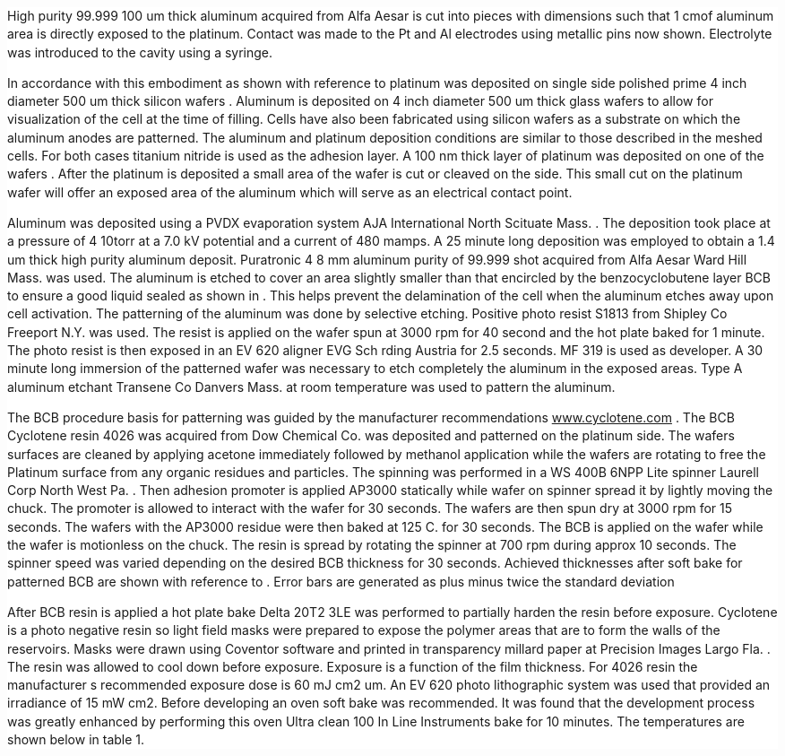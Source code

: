 High purity 99.999 100 um thick aluminum acquired from Alfa Aesar is cut into pieces with dimensions such that 1 cmof aluminum area is directly exposed to the platinum. Contact was made to the Pt and Al electrodes using metallic pins now shown. Electrolyte was introduced to the cavity using a syringe.

In accordance with this embodiment as shown with reference to platinum was deposited on single side polished prime 4 inch diameter 500 um thick silicon wafers . Aluminum is deposited on 4 inch diameter 500 um thick glass wafers to allow for visualization of the cell at the time of filling. Cells have also been fabricated using silicon wafers as a substrate on which the aluminum anodes are patterned. The aluminum and platinum deposition conditions are similar to those described in the meshed cells. For both cases titanium nitride is used as the adhesion layer. A 100 nm thick layer of platinum was deposited on one of the wafers . After the platinum is deposited a small area of the wafer is cut or cleaved on the side. This small cut on the platinum wafer will offer an exposed area of the aluminum which will serve as an electrical contact point.

Aluminum was deposited using a PVDX evaporation system AJA International North Scituate Mass. . The deposition took place at a pressure of 4 10torr at a 7.0 kV potential and a current of 480 mamps. A 25 minute long deposition was employed to obtain a 1.4 um thick high purity aluminum deposit. Puratronic 4 8 mm aluminum purity of 99.999 shot acquired from Alfa Aesar Ward Hill Mass. was used. The aluminum is etched to cover an area slightly smaller than that encircled by the benzocyclobutene layer BCB to ensure a good liquid sealed as shown in . This helps prevent the delamination of the cell when the aluminum etches away upon cell activation. The patterning of the aluminum was done by selective etching. Positive photo resist S1813 from Shipley Co Freeport N.Y. was used. The resist is applied on the wafer spun at 3000 rpm for 40 second and the hot plate baked for 1 minute. The photo resist is then exposed in an EV 620 aligner EVG Sch rding Austria for 2.5 seconds. MF 319 is used as developer. A 30 minute long immersion of the patterned wafer was necessary to etch completely the aluminum in the exposed areas. Type A aluminum etchant Transene Co Danvers Mass. at room temperature was used to pattern the aluminum.

The BCB procedure basis for patterning was guided by the manufacturer recommendations www.cyclotene.com . The BCB Cyclotene resin 4026 was acquired from Dow Chemical Co. was deposited and patterned on the platinum side. The wafers surfaces are cleaned by applying acetone immediately followed by methanol application while the wafers are rotating to free the Platinum surface from any organic residues and particles. The spinning was performed in a WS 400B 6NPP Lite spinner Laurell Corp North West Pa. . Then adhesion promoter is applied AP3000 statically while wafer on spinner spread it by lightly moving the chuck. The promoter is allowed to interact with the wafer for 30 seconds. The wafers are then spun dry at 3000 rpm for 15 seconds. The wafers with the AP3000 residue were then baked at 125 C. for 30 seconds. The BCB is applied on the wafer while the wafer is motionless on the chuck. The resin is spread by rotating the spinner at 700 rpm during approx 10 seconds. The spinner speed was varied depending on the desired BCB thickness for 30 seconds. Achieved thicknesses after soft bake for patterned BCB are shown with reference to . Error bars are generated as plus minus twice the standard deviation

After BCB resin is applied a hot plate bake Delta 20T2 3LE was performed to partially harden the resin before exposure. Cyclotene is a photo negative resin so light field masks were prepared to expose the polymer areas that are to form the walls of the reservoirs. Masks were drawn using Coventor software and printed in transparency millard paper at Precision Images Largo Fla. . The resin was allowed to cool down before exposure. Exposure is a function of the film thickness. For 4026 resin the manufacturer s recommended exposure dose is 60 mJ cm2 um. An EV 620 photo lithographic system was used that provided an irradiance of 15 mW cm2. Before developing an oven soft bake was recommended. It was found that the development process was greatly enhanced by performing this oven Ultra clean 100 In Line Instruments bake for 10 minutes. The temperatures are shown below in table 1.
